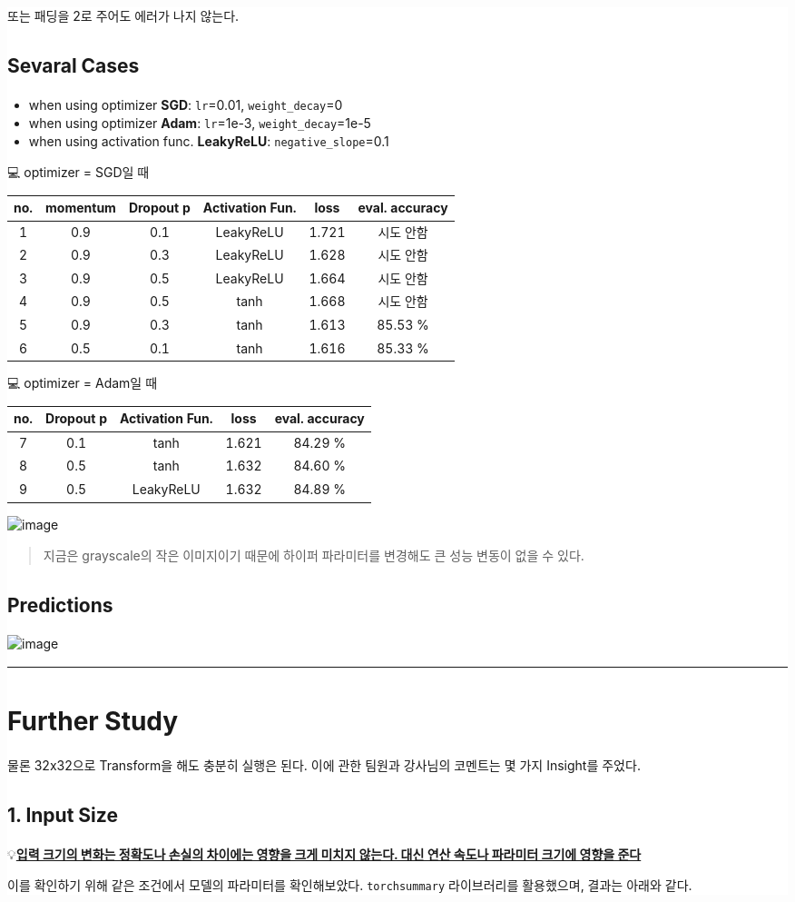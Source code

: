 또는 패딩을 2로 주어도 에러가 나지 않는다.

## Sevaral Cases
* when using optimizer **SGD**: `lr`=0.01, `weight_decay`=0
* when using optimizer **Adam**: `lr`=1e-3, `weight_decay`=1e-5
* when using activation func. **LeakyReLU**: `negative_slope`=0.1

💻 optimizer = SGD일 때

| no. | momentum | Dropout p | Activation Fun. | loss | eval. accuracy |
|:---:|:--------:|:---------:|:---------------:|:----:|:--------------:|
| 1 | 0.9 | 0.1 | LeakyReLU | 1.721 | 시도 안함 |
| 2 | 0.9 | 0.3 | LeakyReLU | 1.628 | 시도 안함 |
| 3 | 0.9 | 0.5 | LeakyReLU | 1.664 | 시도 안함 |
| 4 | 0.9 | 0.5 | tanh | 1.668 | 시도 안함 |
| 5 | 0.9 | 0.3 | tanh | 1.613 | 85.53 % |
| 6 | 0.5 | 0.1 | tanh | 1.616 | 85.33 % |

💻 optimizer = Adam일 때

| no. | Dropout p | Activation Fun. | loss | eval. accuracy |
|:---:|:---------:|:---------------:|:----:|:--------------:|
| 7 | 0.1 | tanh | 1.621 | 84.29 % |
| 8 | 0.5 | tanh | 1.632 | 84.60 % |
| 9 | 0.5 | LeakyReLU | 1.632 | 84.89 % |

![image](https://user-images.githubusercontent.com/69252153/184531438-b8a71d19-7f25-4e01-a2bb-7b5422aeabb7.png)


> 지금은 grayscale의 작은 이미지이기 때문에 하이퍼 파라미터를 변경해도 큰 성능 변동이 없을 수 있다.


## Predictions

![image](https://user-images.githubusercontent.com/69252153/184531450-59aef4c0-9465-49bc-abb5-fe2ad81e836b.png)


- - -

# Further Study
물론 32x32으로 Transform을 해도 충분히 실행은 된다. 이에 관한 팀원과 강사님의 코멘트는 몇 가지 Insight를 주었다.

## 1. Input Size
💡<u><b>입력 크기의 변화는 정확도나 손실의 차이에는 영향을 크게 미치지 않는다. 대신 연산 속도나 파라미터 크기에 영향을 준다</b></u>

이를 확인하기 위해 같은 조건에서 모델의 파라미터를 확인해보았다. `torchsummary` 라이브러리를 활용했으며, 결과는 아래와 같다.
